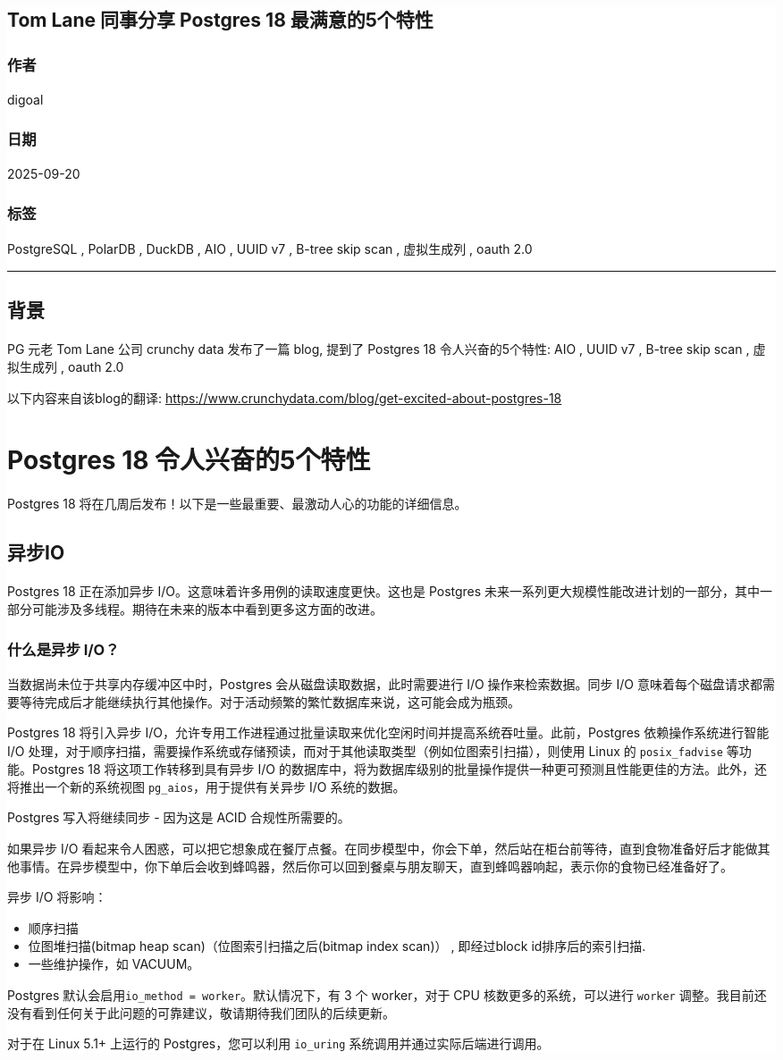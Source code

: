 ## Tom Lane 同事分享 Postgres 18 最满意的5个特性   
                                                              
### 作者                                                              
digoal                                                              
                                                              
### 日期                                                              
2025-09-20                                                            
                                                              
### 标签                                                              
PostgreSQL , PolarDB , DuckDB , AIO , UUID v7 , B-tree skip scan , 虚拟生成列 , oauth 2.0                  
                                                              
----                                                              
                                                              
## 背景   
PG 元老 Tom Lane 公司 crunchy data 发布了一篇 blog, 提到了 Postgres 18 令人兴奋的5个特性: AIO , UUID v7 , B-tree skip scan , 虚拟生成列 , oauth 2.0     
  
以下内容来自该blog的翻译: https://www.crunchydata.com/blog/get-excited-about-postgres-18  
  
# Postgres 18 令人兴奋的5个特性   
  
Postgres 18 将在几周后发布！以下是一些最重要、最激动人心的功能的详细信息。  
  
## 异步IO  
Postgres 18 正在添加异步 I/O。这意味着许多用例的读取速度更快。这也是 Postgres 未来一系列更大规模性能改进计划的一部分，其中一部分可能涉及多线程。期待在未来的版本中看到更多这方面的改进。  
  
### 什么是异步 I/O？  
  
当数据尚未位于共享内存缓冲区中时，Postgres 会从磁盘读取数据，此时需要进行 I/O 操作来检索数据。同步 I/O 意味着每个磁盘请求都需要等待完成后才能继续执行其他操作。对于活动频繁的繁忙数据库来说，这可能会成为瓶颈。  
  
Postgres 18 将引入异步 I/O，允许专用工作进程通过批量读取来优化空闲时间并提高系统吞吐量。此前，Postgres 依赖操作系统进行智能 I/O 处理，对于顺序扫描，需要操作系统或存储预读，而对于其他读取类型（例如位图索引扫描），则使用 Linux 的 `posix_fadvise` 等功能。Postgres 18 将这项工作转移到具有异步 I/O 的数据库中，将为数据库级别的批量操作提供一种更可预测且性能更佳的方法。此外，还将推出一个新的系统视图 `pg_aios`，用于提供有关异步 I/O 系统的数据。  
  
Postgres 写入将继续同步 - 因为这是 ACID 合规性所需要的。  
  
如果异步 I/O 看起来令人困惑，可以把它想象成在餐厅点餐。在同步模型中，你会下单，然后站在柜台前等待，直到食物准备好后才能做其他事情。在异步模型中，你下单后会收到蜂鸣器，然后你可以回到餐桌与朋友聊天，直到蜂鸣器响起，表示你的食物已经准备好了。  
  
异步 I/O 将影响：  
  
- 顺序扫描  
- 位图堆扫描(bitmap heap scan)（位图索引扫描之后(bitmap index scan)） , 即经过block id排序后的索引扫描.    
- 一些维护操作，如 VACUUM。  
  
Postgres 默认会启用`io_method = worker`。默认情况下，有 3 个 worker，对于 CPU 核数更多的系统，可以进行 `worker` 调整。我目前还没有看到任何关于此问题的可靠建议，敬请期待我们团队的后续更新。  
  
对于在 Linux 5.1+ 上运行的 Postgres，您可以利用 `io_uring` 系统调用并通过实际后端进行调用。  
  